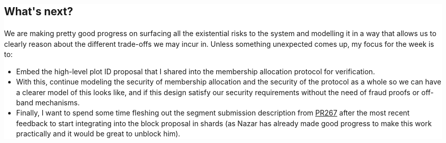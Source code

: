 ## What's next?

We are making pretty good progress on surfacing all the existential risks to the system and
modelling it in a way that allows us to clearly reason about the different trade-offs we may incur
in. Unless something unexpected comes up, my focus for the week is to:

- Embed the high-level plot ID proposal that I shared into the membership allocation protocol for
  verification.
- With this, continue modeling the security of membership allocation and the security of the
  protocol as a whole so we can have a clearer model of this looks like, and if this design satisfy
  our security requirements without the need of fraud proofs or off-band mechanisms.
- Finally, I want to spend some time fleshing out the segment submission description from
  [PR267](https://github.com/nazar-pc/abundance/pull/267) after the most recent feedback to start
  integrating into the block proposal in shards (as Nazar has already made good progress to make
  this work practically and it would be great to unblock him).
